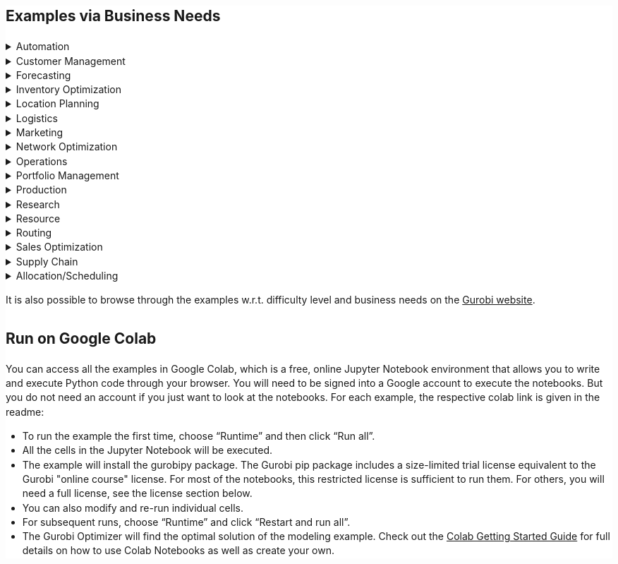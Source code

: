 
## Examples via Business Needs

<details><summary>Automation</summary></details>

<details><summary>Customer Management</summary></details>

<details><summary>Forecasting</summary></details>

<details><summary>Inventory Optimization</summary></details>  

<details><summary>Location Planning</summary></details>

<details><summary>Logistics</summary></details>

<details><summary>Marketing</summary></details>

<details><summary>Network Optimization</summary></details>

<details><summary>Operations</summary></details>

<details><summary>Portfolio Management</summary></details>

<details><summary>Production</summary></details>

<details><summary>Research</summary></details>

<details><summary>Resource</summary></details>

<details><summary>Routing</summary></details>

<details><summary>Sales Optimization</summary></details>

<details><summary>Supply Chain</summary></details>

<details><summary>Allocation/Scheduling</summary></details>


It is also possible to browse through the examples w.r.t. difficulty level and business needs on the [Gurobi website](https://www.gurobi.com/jupyter_models/).


## Run on Google Colab

You can access all the examples in Google Colab, which is a free, online Jupyter Notebook environment that allows you to write and execute Python code through your browser. You will need to be signed into a Google account to execute the notebooks. 
But you do not need an account if you just want to look at the notebooks.
For each example, the respective colab link is given in the readme:
+ To run the example the first time, choose “Runtime” and then click “Run all”.
+ All the cells in the Jupyter Notebook will be executed.
+ The example will install the gurobipy package. The Gurobi
  pip package includes a size-limited trial license equivalent to the Gurobi "online course" license. For most of the notebooks, this restricted license is sufficient to run them. For others, you will need a full license, see the license section below.
+ You can also modify and re-run individual cells.
+ For subsequent runs, choose “Runtime” and click “Restart and run all”.
+ The Gurobi Optimizer will find the optimal solution of the modeling example.
Check out the [Colab Getting Started Guide](https://colab.research.google.com/notebooks/intro.ipynb#scrollTo=GJBs_flRovLc) for full details on how to use Colab Notebooks as well as create your own.

